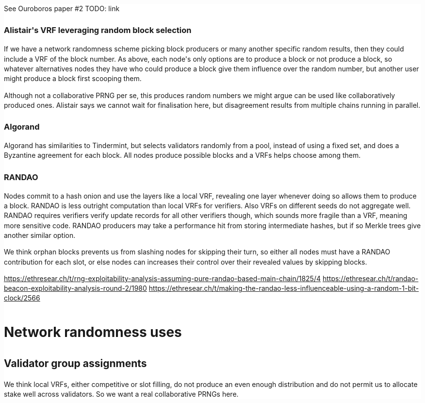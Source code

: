 See Ouroboros paper #2 
TODO: link

### Alistair's VRF leveraging random block selection 

If we have a network randomness scheme picking block producers or
many another specific random results, then they could include a VRF
of the block number.  As above, each node's only options are to
produce a block or not produce a block, so whatever alternatives
nodes they have who could produce a block give them influence over
the random number, but another user might produce a block first
scooping them.  

Although not a collaborative PRNG per se, this produces random
numbers we might argue can be used like collaboratively produced
ones.  Alistair says we cannot wait for finalisation here, but
disagreement results from multiple chains running in parallel.

### Algorand

Algorand has similarities to Tindermint, but selects validators
randomly from a pool, instead of using a fixed set, and does a
Byzantine agreement for each block.  All nodes produce possible
blocks and a VRFs helps choose among them.

### RANDAO

Nodes commit to a hash onion and use the layers like a local VRF,
revealing one layer whenever doing so allows them to produce a block.
RANDAO is less outright computation than local VRFs for verifiers.
Also VRFs on different seeds do not aggregate well.  RANDAO requires
verifiers verify update records for all other verifiers though,
which sounds more fragile than a VRF, meaning more sensitive code.
RANDAO producers may take a performance hit from storing intermediate
hashes, but if so Merkle trees give another similar option.

We think orphan blocks prevents us from slashing nodes for skipping
their turn, so either all nodes must have a RANDAO contribution for
each slot, or else nodes can increases their control over their
revealed values by skipping blocks.

https://ethresear.ch/t/rng-exploitability-analysis-assuming-pure-randao-based-main-chain/1825/4
https://ethresear.ch/t/randao-beacon-exploitability-analysis-round-2/1980
https://ethresear.ch/t/making-the-randao-less-influenceable-using-a-random-1-bit-clock/2566


# Network randomness uses

## Validator group assignments

We think local VRFs, either competitive or slot filling, do not
produce an even enough distribution and do not permit us to
allocate stake well across validators.  So we want a real
collaborative PRNGs here.
